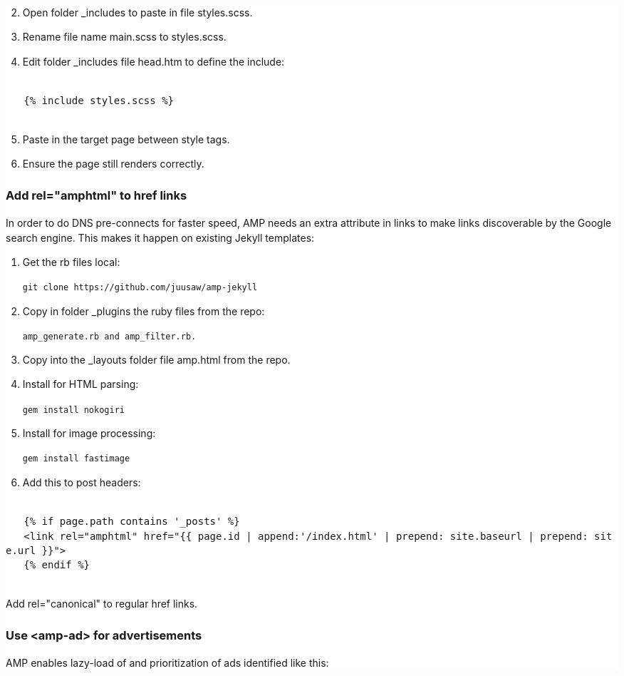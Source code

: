 2.  Open folder _includes to paste in file styles.scss.

3.  Rename file name main.scss to styles.scss.

4.  Edit folder _includes file head.htm to define the include:

   <pre></code>
   &#123;% include styles.scss %}
   </code></pre>

5.  Paste in the target page between style tags.

6.  Ensure the page still renders correctly.

### Add rel="amphtml" to href links

In order to do DNS pre-connects for faster speed, AMP needs an extra attribute in links to make links discoverable by the Google search engine. This makes it happen on existing Jekyll templates:

1.  Get the rb files local:
   
    ```
    git clone https://github.com/juusaw/amp-jekyll
    ```

2.  Copy in folder _plugins the ruby files from the repo: 

    ```
    amp_generate.rb and amp_filter.rb.
    ```

3.  Copy into the _layouts folder file amp.html from the repo.

4.  Install for HTML parsing:

    ```
    gem install nokogiri
    ```

5.  Install for image processing:

    ```
    gem install fastimage
    ```

6.  Add this to post headers:

   <pre></code>
   &#123;% if page.path contains '_posts' %}
   &LT;link rel="amphtml" href="{{ page.id | append:'/index.html' | prepend: site.baseurl | prepend: site.url }}">
   &#123;% endif %}
   </code></pre>

Add rel="canonical" to regular href links.

### Use \<amp-ad> for advertisements

AMP enables lazy-load of and prioritization of ads identified like this:
